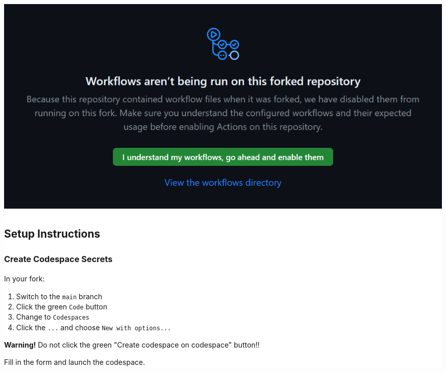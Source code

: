 ![enable actions](images/enable_actions.png)

## Setup Instructions

### Create Codespace Secrets

In your fork:

1. Switch to the `main` branch
1. Click the green `Code` button
1. Change to `Codespaces`
1. Click the `...` and choose `New with options...`

**Warning!** Do not click the green "Create codespace on codespace" button!!

Fill in the form and launch the codespace.
